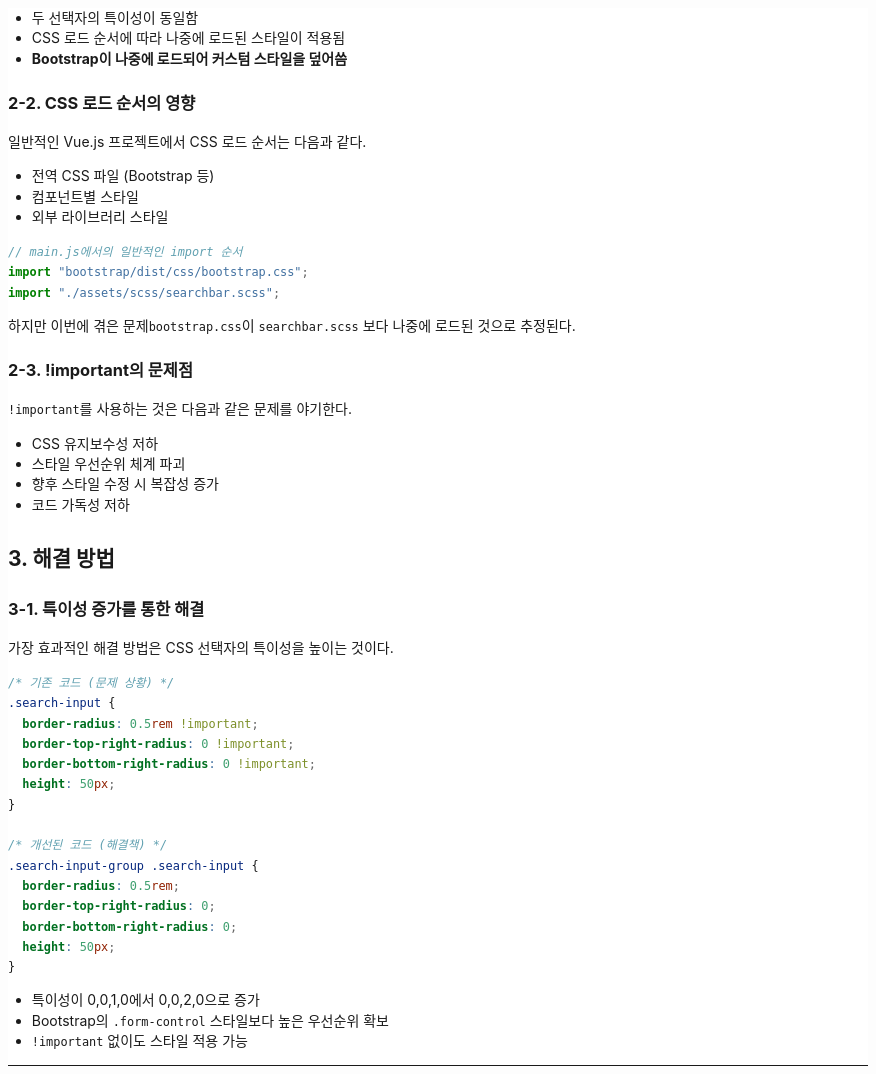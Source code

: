 - 두 선택자의 특이성이 동일함
- CSS 로드 순서에 따라 나중에 로드된 스타일이 적용됨
- **Bootstrap이 나중에 로드되어 커스텀 스타일을 덮어씀**

### 2-2. CSS 로드 순서의 영향

일반적인 Vue.js 프로젝트에서 CSS 로드 순서는 다음과 같다.

- 전역 CSS 파일 (Bootstrap 등)
- 컴포넌트별 스타일
- 외부 라이브러리 스타일

```javascript
// main.js에서의 일반적인 import 순서
import "bootstrap/dist/css/bootstrap.css";
import "./assets/scss/searchbar.scss";
```

하지만 이번에 겪은 문제`bootstrap.css`이 `searchbar.scss` 보다 나중에 로드된 것으로 추정된다.

### 2-3. !important의 문제점

`!important`를 사용하는 것은 다음과 같은 문제를 야기한다.

- CSS 유지보수성 저하
- 스타일 우선순위 체계 파괴
- 향후 스타일 수정 시 복잡성 증가
- 코드 가독성 저하

## 3. 해결 방법

### 3-1. 특이성 증가를 통한 해결

가장 효과적인 해결 방법은 CSS 선택자의 특이성을 높이는 것이다.

```scss
/* 기존 코드 (문제 상황) */
.search-input {
  border-radius: 0.5rem !important;
  border-top-right-radius: 0 !important;
  border-bottom-right-radius: 0 !important;
  height: 50px;
}

/* 개선된 코드 (해결책) */
.search-input-group .search-input {
  border-radius: 0.5rem;
  border-top-right-radius: 0;
  border-bottom-right-radius: 0;
  height: 50px;
}
```

- 특이성이 0,0,1,0에서 0,0,2,0으로 증가
- Bootstrap의 `.form-control` 스타일보다 높은 우선순위 확보
- `!important` 없이도 스타일 적용 가능

---